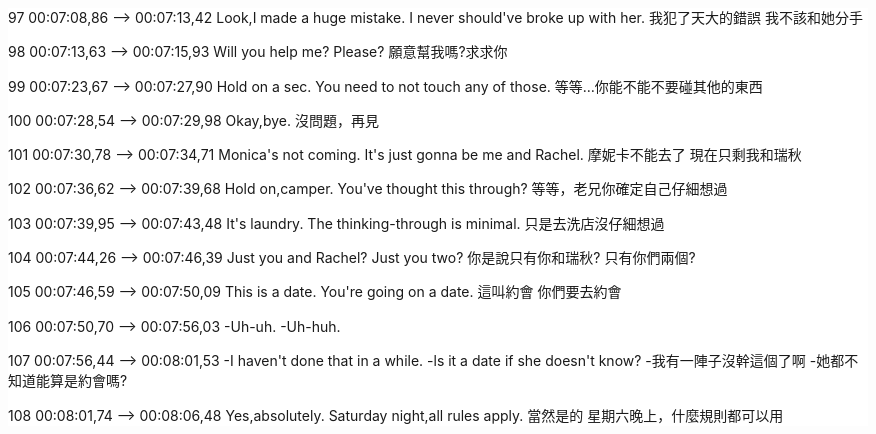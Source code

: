 97
00:07:08,86 --> 00:07:13,42
Look,I made a huge mistake. I never should've broke up with her.
我犯了天大的錯誤 我不該和她分手

98
00:07:13,63 --> 00:07:15,93
Will you help me? Please?
願意幫我嗎?求求你

99
00:07:23,67 --> 00:07:27,90
Hold on a sec. You need to not touch any of those.
等等…你能不能不要碰其他的東西

100
00:07:28,54 --> 00:07:29,98
Okay,bye.
沒問題，再見

101
00:07:30,78 --> 00:07:34,71
Monica's not coming. It's just gonna be me and Rachel.
摩妮卡不能去了 現在只剩我和瑞秋

102
00:07:36,62 --> 00:07:39,68
Hold on,camper. You've thought this through?
等等，老兄你確定自己仔細想過

103
00:07:39,95 --> 00:07:43,48
It's laundry. The thinking-through is minimal.
只是去洗店沒仔細想過

104
00:07:44,26 --> 00:07:46,39
Just you and Rachel? Just you two?
你是說只有你和瑞秋? 只有你們兩個?

105
00:07:46,59 --> 00:07:50,09
This is a date. You're going on a date.
這叫約會 你們要去約會

106
00:07:50,70 --> 00:07:56,03
-Uh-uh. -Uh-huh.

107
00:07:56,44 --> 00:08:01,53
-I haven't done that in a while. -ls it a date if she doesn't know?
-我有一陣子沒幹這個了啊 -她都不知道能算是約會嗎?

108
00:08:01,74 --> 00:08:06,48
Yes,absolutely. Saturday night,all rules apply.
當然是的 星期六晚上，什麼規則都可以用
